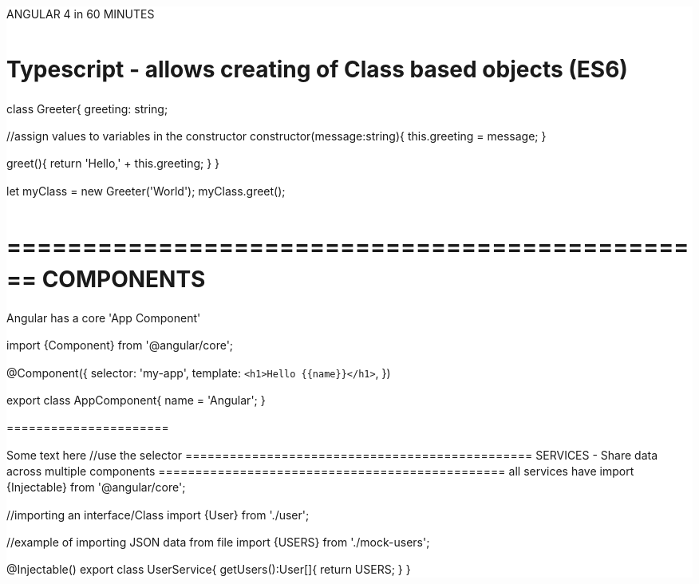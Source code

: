 ANGULAR 4 in 60 MINUTES

# Typescript - allows creating of Class based objects (ES6)

class Greeter{
greeting: string;

//assign values to variables in the constructor
constructor(message:string){
this.greeting = message;
}

greet(){
return 'Hello,' + this.greeting;
}
}

let myClass = new Greeter('World');
myClass.greet();

===============================================
COMPONENTS
===============================================
Angular has a core 'App Component'

import {Component} from '@angular/core';

@Component({
selector: 'my-app',
template: `<h1>Hello {{name}}</h1>`,
})

export class AppComponent{
name = 'Angular';
}

======================

<body>
<my-app>Some text here</my-app>	//use the selector
</body>
===============================================
SERVICES - Share data across multiple components
=============================================== 
all services have import {Injectable} from '@angular/core';

//importing an interface/Class
import {User} from './user';

//example of importing JSON data from file
import {USERS} from './mock-users';

@Injectable()
export class UserService{
getUsers():User[]{
return USERS;
}
}
